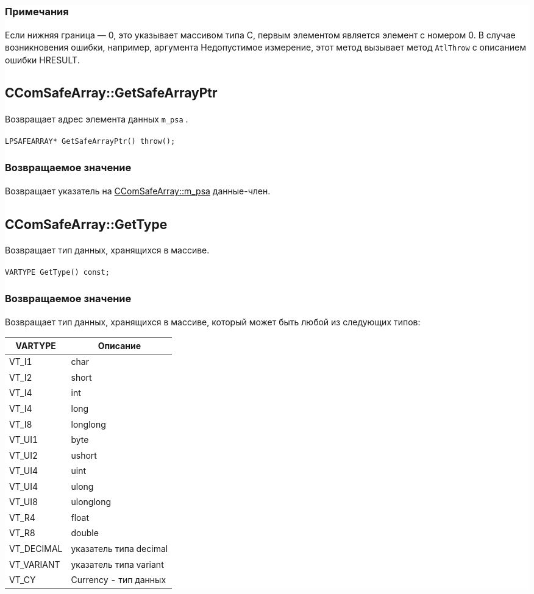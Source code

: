 ### <a name="remarks"></a>Примечания  
 Если нижняя граница — 0, это указывает массивом типа C, первым элементом является элемент с номером 0. В случае возникновения ошибки, например, аргумента Недопустимое измерение, этот метод вызывает метод `AtlThrow` с описанием ошибки HRESULT.  
  
##  <a name="getsafearrayptr"></a>CComSafeArray::GetSafeArrayPtr  
 Возвращает адрес элемента данных `m_psa` .  
  
```
LPSAFEARRAY* GetSafeArrayPtr() throw();
```  
  
### <a name="return-value"></a>Возвращаемое значение  
 Возвращает указатель на [CComSafeArray::m_psa](#m_psa) данные-член.  
  
##  <a name="gettype"></a>CComSafeArray::GetType  
 Возвращает тип данных, хранящихся в массиве.  
  
```
VARTYPE GetType() const;
```  
  
### <a name="return-value"></a>Возвращаемое значение  
 Возвращает тип данных, хранящихся в массиве, который может быть любой из следующих типов:  
  
|VARTYPE|Описание|  
|-------------|-----------------|  
|VT_I1|char|  
|VT_I2|short|  
|VT_I4|int|  
|VT_I4|long|  
|VT_I8|longlong|  
|VT_UI1|byte|  
|VT_UI2|ushort|  
|VT_UI4|uint|  
|VT_UI4|ulong|  
|VT_UI8|ulonglong|  
|VT_R4|float|  
|VT_R8|double|  
|VT_DECIMAL|указатель типа decimal|  
|VT_VARIANT|указатель типа variant|  
|VT_CY|Currency - тип данных|  
  